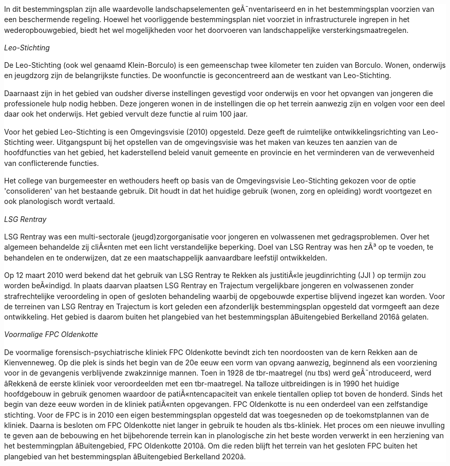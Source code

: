 In dit bestemmingsplan zijn alle waardevolle landschapselementen geÃ¯nventariseerd en in het bestemmingsplan voorzien van een beschermende regeling. Hoewel het voorliggende bestemmingsplan niet voorziet in infrastructurele ingrepen in het wederopbouwgebied, biedt het wel mogelijkheden voor het doorvoeren van landschappelijke versterkingsmaatregelen.

*Leo\-Stichting*

De Leo\-Stichting (ook wel genaamd Klein\-Borculo) is een gemeenschap twee kilometer ten zuiden van Borculo. Wonen, onderwijs en jeugdzorg zijn de belangrijkste functies. De woonfunctie is geconcentreerd aan de westkant van Leo\-Stichting.

Daarnaast zijn in het gebied van oudsher diverse instellingen gevestigd voor onderwijs en voor het opvangen van jongeren die professionele hulp nodig hebben. Deze jongeren wonen in de instellingen die op het terrein aanwezig zijn en volgen voor een deel daar ook het onderwijs. Het gebied vervult deze functie al ruim 100 jaar.

Voor het gebied Leo\-Stichting is een Omgevingsvisie (2010\) opgesteld. Deze geeft de ruimtelijke ontwikkelingsrichting van Leo\-Stichting weer. Uitgangspunt bij het opstellen van de omgevingsvisie was het maken van keuzes ten aanzien van de hoofdfuncties van het gebied, het kaderstellend beleid vanuit gemeente en provincie en het verminderen van de verwevenheid van conflicterende functies.

Het college van burgemeester en wethouders heeft op basis van de Omgevingsvisie Leo\-Stichting gekozen voor de optie 'consolideren' van het bestaande gebruik. Dit houdt in dat het huidige gebruik (wonen, zorg en opleiding) wordt voortgezet en ook planologisch wordt vertaald.

*LSG Rentray*

LSG Rentray was een multi\-sectorale (jeugd)zorgorganisatie voor jongeren en volwassenen met gedragsproblemen. Over het algemeen behandelde zij cliÃ«nten met een licht verstandelijke beperking. Doel van LSG Rentray was hen zÃ³ op te voeden, te behandelen en te onderwijzen, dat ze een maatschappelijk aanvaardbare leefstijl ontwikkelden.

Op 12 maart 2010 werd bekend dat het gebruik van LSG Rentray te Rekken als justitiÃ«le jeugdinrichting (JJI ) op termijn zou worden beÃ«indigd. In plaats daarvan plaatsen LSG Rentray en Trajectum vergelijkbare jongeren en volwassenen zonder strafrechtelijke veroordeling in open of gesloten behandeling waarbij de opgebouwde expertise blijvend ingezet kan worden. Voor de terreinen van LSG Rentray en Trajectum is kort geleden een afzonderlijk bestemmingsplan opgesteld dat vormgeeft aan deze ontwikkeling. Het gebied is daarom buiten het plangebied van het bestemmingsplan âBuitengebied Berkelland 2016â gelaten.

*Voormalige FPC Oldenkotte*

De voormalige forensisch\-psychiatrische kliniek FPC Oldenkotte bevindt zich ten noordoosten van de kern Rekken aan de Kienvenneweg. Op die plek is sinds het begin van de 20e eeuw een vorm van opvang aanwezig, beginnend als een voorziening voor in de gevangenis verblijvende zwakzinnige mannen. Toen in 1928 de tbr\-maatregel (nu tbs) werd geÃ¯ntroduceerd, werd âRekkenâ de eerste kliniek voor veroordeelden met een tbr\-maatregel. Na talloze uitbreidingen is in 1990 het huidige hoofdgebouw in gebruik genomen waardoor de patiÃ«ntencapaciteit van enkele tientallen opliep tot boven de honderd. Sinds het begin van deze eeuw worden in de kliniek patiÃ«nten opgevangen. FPC Oldenkotte is nu een onderdeel van een zelfstandige stichting. Voor de FPC is in 2010 een eigen bestemmingsplan opgesteld dat was toegesneden op de toekomstplannen van de kliniek. Daarna is besloten om FPC Oldenkotte niet langer in gebruik te houden als tbs\-kliniek. Het proces om een nieuwe invulling te geven aan de bebouwing en het bijbehorende terrein kan in planologische zin het beste worden verwerkt in een herziening van het bestemmingplan âBuitengebied, FPC Oldenkotte 2010â. Om die reden blijft het terrein van het gesloten FPC buiten het plangebied van het bestemmingsplan âBuitengebied Berkelland 2020â.
